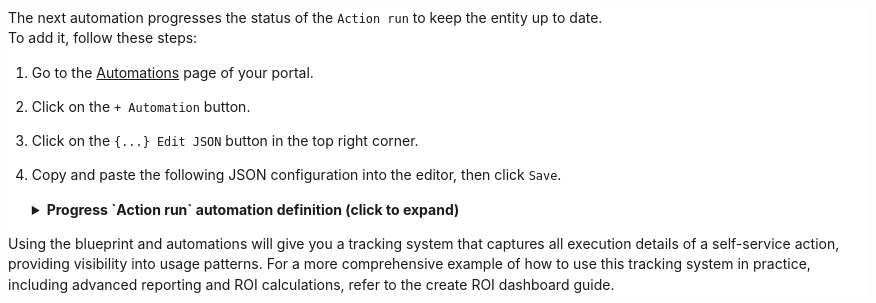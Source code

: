 The next automation progresses the status of the `Action run` to keep the entity up to date.  
To add it, follow these steps:

1. Go to the [Automations](https://app.getport.io/settings/automations) page of your portal.

2. Click on the `+ Automation` button.

3. Click on the `{...} Edit JSON` button in the top right corner.

4. Copy and paste the following JSON configuration into the editor, then click `Save`.

    <details>
    <summary><b>Progress `Action run` automation definition (click to expand)</b></summary>

    ``` json 
    {
      "identifier": "progress_the_action_runs_status",
      "title": "Progress the action run's entity status",
      "description": "Move an action run's status when it progresses",
      "trigger": {
        "type": "automation",
        "event": {
          "type": "RUN_UPDATED",
          "actionIdentifier": "<THE_ACTION_IDENTIFIER>"
        },
        "condition": {
          "type": "JQ",
          "expressions": [
            ".diff.before.status != .diff.after.status"
          ],
          "combinator": "and"
        }
      },
      "invocationMethod": {
        "type": "UPSERT_ENTITY",
        "blueprintIdentifier": "action_run",
        "mapping": {
          "identifier": "{{.event.diff.after.id}}",
          "properties": {
            "status": "{{.event.diff.after.status}}"
          }
        }
      },
      "publish": true
    }
    ```
    </details>

Using the blueprint and automations will give you a tracking system that captures all execution details of a self-service action, providing visibility into usage patterns. For a more comprehensive example of how to use this tracking system in practice, including advanced reporting and ROI calculations, refer to the create ROI dashboard guide.